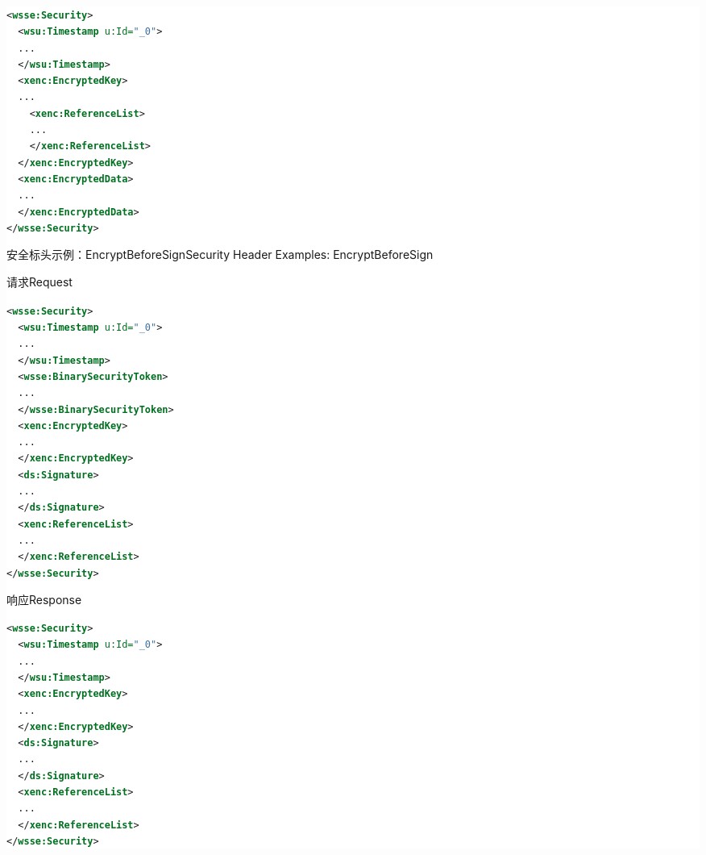 ```xml  
<wsse:Security>  
  <wsu:Timestamp u:Id="_0">  
  ...  
  </wsu:Timestamp>  
  <xenc:EncryptedKey>  
  ...  
    <xenc:ReferenceList>  
    ...  
    </xenc:ReferenceList>  
  </xenc:EncryptedKey>  
  <xenc:EncryptedData>  
  ...  
  </xenc:EncryptedData>  
</wsse:Security>  
```  
  
 <span data-ttu-id="4e57e-381">安全标头示例：EncryptBeforeSign</span><span class="sxs-lookup"><span data-stu-id="4e57e-381">Security Header Examples: EncryptBeforeSign</span></span>  
  
 <span data-ttu-id="4e57e-382">请求</span><span class="sxs-lookup"><span data-stu-id="4e57e-382">Request</span></span>  
  
```xml  
<wsse:Security>  
  <wsu:Timestamp u:Id="_0">  
  ...  
  </wsu:Timestamp>  
  <wsse:BinarySecurityToken>  
  ...  
  </wsse:BinarySecurityToken>  
  <xenc:EncryptedKey>  
  ...  
  </xenc:EncryptedKey>  
  <ds:Signature>  
  ...  
  </ds:Signature>  
  <xenc:ReferenceList>  
  ...  
  </xenc:ReferenceList>  
</wsse:Security>  
```  
  
 <span data-ttu-id="4e57e-383">响应</span><span class="sxs-lookup"><span data-stu-id="4e57e-383">Response</span></span>  
  
```xml  
<wsse:Security>  
  <wsu:Timestamp u:Id="_0">  
  ...  
  </wsu:Timestamp>  
  <xenc:EncryptedKey>  
  ...  
  </xenc:EncryptedKey>  
  <ds:Signature>  
  ...  
  </ds:Signature>  
  <xenc:ReferenceList>  
  ...  
  </xenc:ReferenceList>  
</wsse:Security>  
```  
  